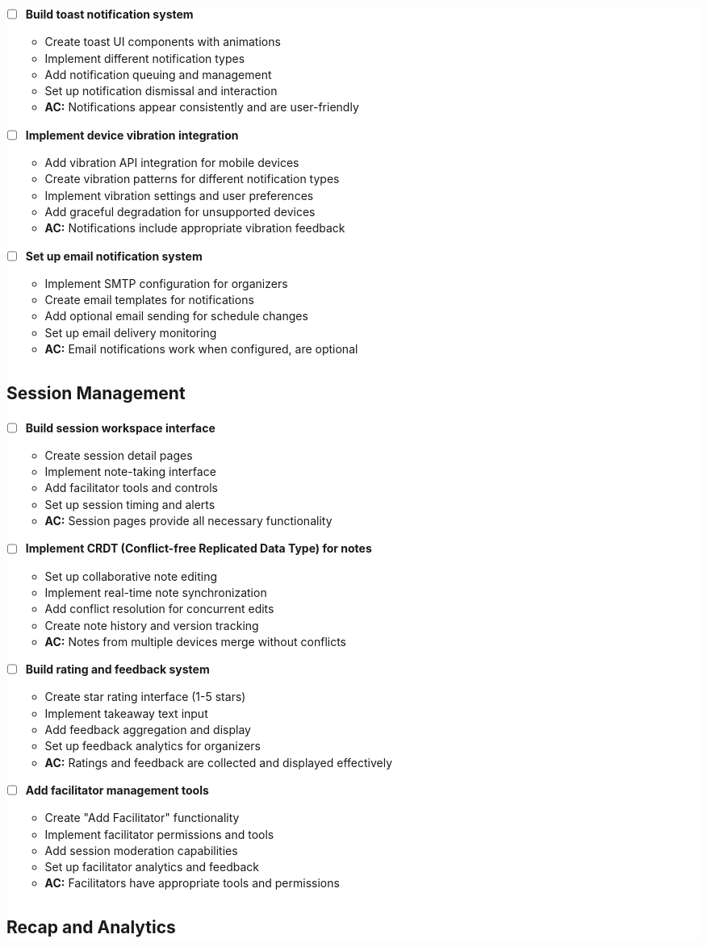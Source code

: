 - [ ] **Build toast notification system**
  - Create toast UI components with animations
  - Implement different notification types
  - Add notification queuing and management
  - Set up notification dismissal and interaction
  - **AC:** Notifications appear consistently and are user-friendly

- [ ] **Implement device vibration integration**
  - Add vibration API integration for mobile devices
  - Create vibration patterns for different notification types
  - Implement vibration settings and user preferences
  - Add graceful degradation for unsupported devices
  - **AC:** Notifications include appropriate vibration feedback

- [ ] **Set up email notification system**
  - Implement SMTP configuration for organizers
  - Create email templates for notifications
  - Add optional email sending for schedule changes
  - Set up email delivery monitoring
  - **AC:** Email notifications work when configured, are optional

## Session Management

- [ ] **Build session workspace interface**
  - Create session detail pages
  - Implement note-taking interface
  - Add facilitator tools and controls
  - Set up session timing and alerts
  - **AC:** Session pages provide all necessary functionality

- [ ] **Implement CRDT (Conflict-free Replicated Data Type) for notes**
  - Set up collaborative note editing
  - Implement real-time note synchronization
  - Add conflict resolution for concurrent edits
  - Create note history and version tracking
  - **AC:** Notes from multiple devices merge without conflicts

- [ ] **Build rating and feedback system**
  - Create star rating interface (1-5 stars)
  - Implement takeaway text input
  - Add feedback aggregation and display
  - Set up feedback analytics for organizers
  - **AC:** Ratings and feedback are collected and displayed effectively

- [ ] **Add facilitator management tools**
  - Create "Add Facilitator" functionality
  - Implement facilitator permissions and tools
  - Add session moderation capabilities
  - Set up facilitator analytics and feedback
  - **AC:** Facilitators have appropriate tools and permissions

## Recap and Analytics
